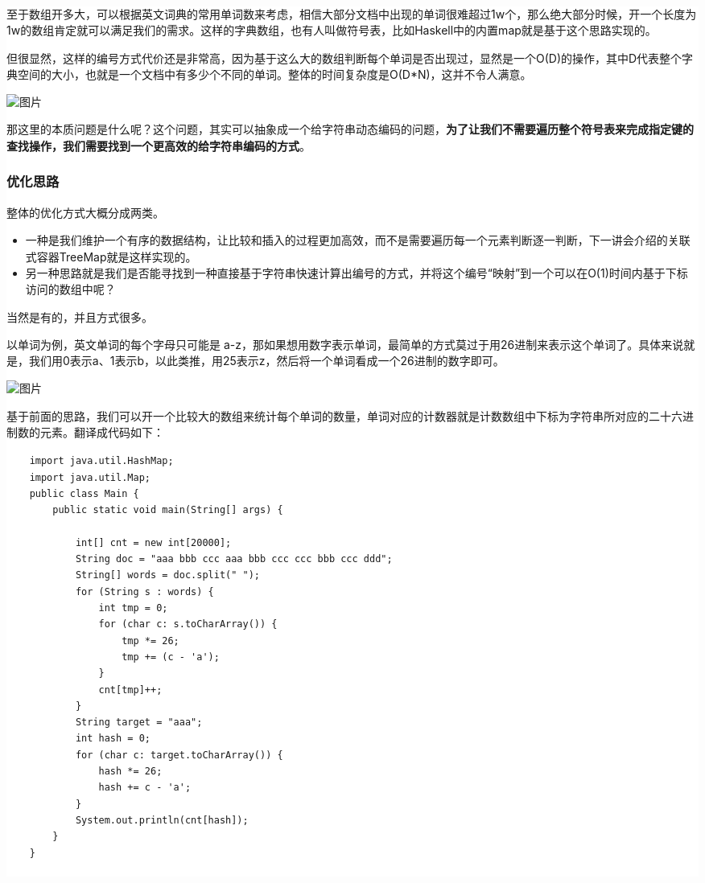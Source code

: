 至于数组开多大，可以根据英文词典的常用单词数来考虑，相信大部分文档中出现的单词很难超过1w个，那么绝大部分时候，开一个长度为1w的数组肯定就可以满足我们的需求。这样的字典数组，也有人叫做符号表，比如Haskell中的内置map就是基于这个思路实现的。

但很显然，这样的编号方式代价还是非常高，因为基于这么大的数组判断每个单词是否出现过，显然是一个O\(D\)的操作，其中D代表整个字典空间的大小，也就是一个文档中有多少个不同的单词。整体的时间复杂度是O\(D\*N\)，这并不令人满意。

![图片](/images/业务开发算法50讲/03.基础数据结构篇/resourceimage440c449445ac55ec576b61cd20f95cffce0c.jpg)

那这里的本质问题是什么呢？这个问题，其实可以抽象成一个给字符串动态编码的问题，**为了让我们不需要遍历整个符号表来完成指定键的查找操作，我们需要找到一个更高效的给字符串编码的方式**。

### 优化思路

整体的优化方式大概分成两类。

* 一种是我们维护一个有序的数据结构，让比较和插入的过程更加高效，而不是需要遍历每一个元素判断逐一判断，下一讲会介绍的关联式容器TreeMap就是这样实现的。
* 另一种思路就是我们是否能寻找到一种直接基于字符串快速计算出编号的方式，并将这个编号“映射”到一个可以在O\(1\)时间内基于下标访问的数组中呢？

当然是有的，并且方式很多。

以单词为例，英文单词的每个字母只可能是 a-z，那如果想用数字表示单词，最简单的方式莫过于用26进制来表示这个单词了。具体来说就是，我们用0表示a、1表示b，以此类推，用25表示z，然后将一个单词看成一个26进制的数字即可。

![图片](/images/业务开发算法50讲/03.基础数据结构篇/resourceimage700670d8f3dcb29ef5747f8576784bba7906.jpg)

基于前面的思路，我们可以开一个比较大的数组来统计每个单词的数量，单词对应的计数器就是计数数组中下标为字符串所对应的二十六进制数的元素。翻译成代码如下：

```
    import java.util.HashMap;
    import java.util.Map;
    public class Main {
        public static void main(String[] args) {
            
            int[] cnt = new int[20000];
            String doc = "aaa bbb ccc aaa bbb ccc ccc bbb ccc ddd";
            String[] words = doc.split(" ");
            for (String s : words) {
                int tmp = 0;
                for (char c: s.toCharArray()) {
                    tmp *= 26;
                    tmp += (c - 'a');
                }
                cnt[tmp]++;
            }
            String target = "aaa";
            int hash = 0;
            for (char c: target.toCharArray()) {
                hash *= 26;
                hash += c - 'a';
            }
            System.out.println(cnt[hash]);
        }
    }
    

```
